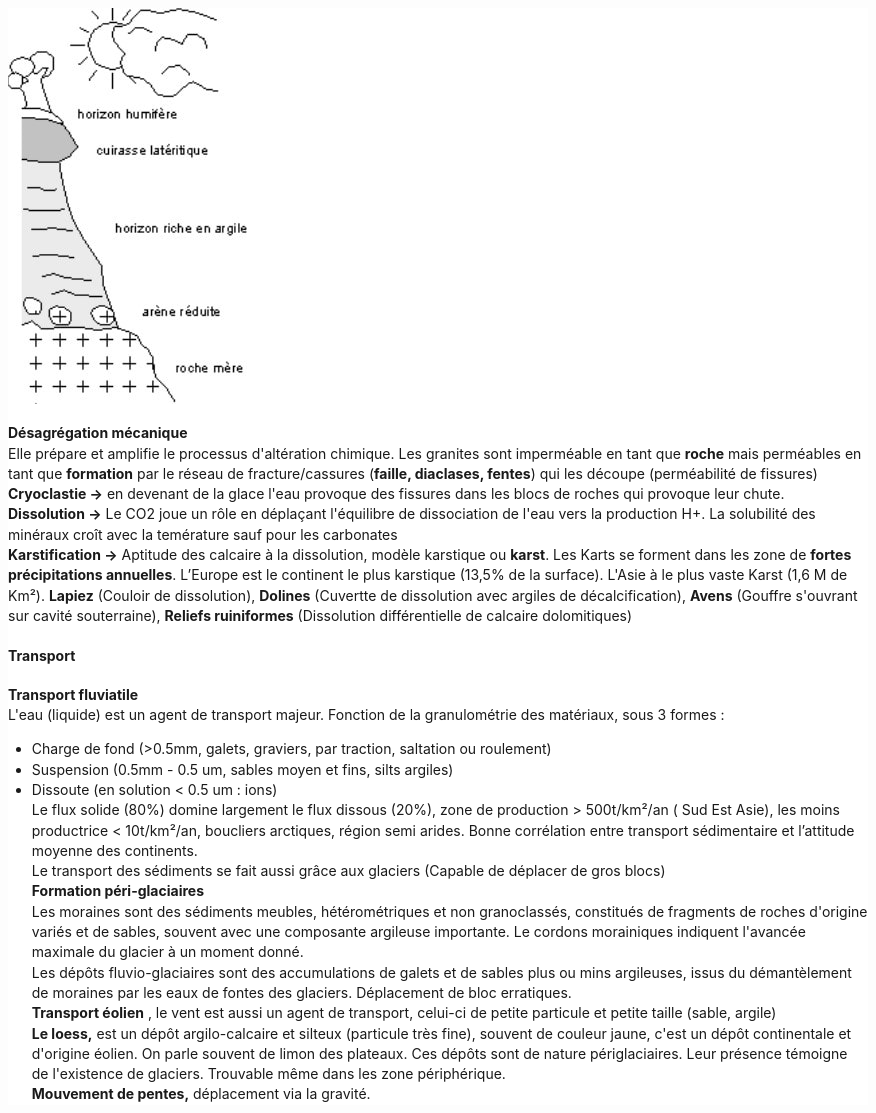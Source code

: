 ![](../.gitbook/assets/laterisation.jpg)

**Désagrégation mécanique**  
Elle prépare et amplifie le processus d'altération chimique. Les granites sont imperméable en tant que **roche** mais perméables en tant que **formation** par le réseau de fracture/cassures \(**faille, diaclases, fentes**\) qui les découpe \(perméabilité de fissures\)  
**Cryoclastie -&gt;** en devenant de la glace l'eau provoque des fissures dans les blocs de roches qui provoque leur chute.  
**Dissolution -&gt;** Le CO2 joue un rôle en déplaçant l'équilibre de dissociation de l'eau vers la production H+. La solubilité des minéraux croît avec la temérature sauf pour les carbonates  
**Karstification -&gt;** Aptitude des calcaire à la dissolution, modèle karstique ou **karst**. Les Karts se forment dans les zone de **fortes précipitations annuelles**. L’Europe est le continent le plus karstique \(13,5% de la surface\). L'Asie à le plus vaste Karst \(1,6 M de Km²\). **Lapiez** \(Couloir de dissolution\), **Dolines** \(Cuvertte de dissolution avec argiles de décalcification\), **Avens** \(Gouffre s'ouvrant sur cavité souterraine\), **Reliefs ruiniformes** \(Dissolution différentielle de calcaire dolomitiques\)

#### Transport

**Transport fluviatile**  
L'eau \(liquide\) est un agent de transport majeur. Fonction de la granulométrie des matériaux, sous 3 formes :   
- Charge de fond \(&gt;0.5mm, galets, graviers, par traction, saltation ou roulement\)  
- Suspension \(0.5mm - 0.5 um, sables moyen et fins, silts argiles\)  
- Dissoute \(en solution &lt; 0.5 um : ions\)  
Le flux solide \(80%\) domine largement le flux dissous \(20%\), zone de production &gt; 500t/km²/an \( Sud Est Asie\), les moins productrice &lt; 10t/km²/an, boucliers arctiques, région semi arides. Bonne corrélation entre transport sédimentaire et l’attitude moyenne des continents.  
Le transport des sédiments se fait aussi grâce aux glaciers \(Capable de déplacer de gros blocs\)  
**Formation péri-glaciaires**  
Les moraines sont des sédiments meubles, hétérométriques et non granoclassés, constitués de fragments de roches d'origine variés et de sables, souvent avec une composante argileuse importante. Le cordons morainiques indiquent l'avancée maximale du glacier à un moment donné.  
Les dépôts fluvio-glaciaires sont des accumulations de galets et de sables plus ou mins argileuses, issus du démantèlement de moraines par les eaux de fontes des glaciers. Déplacement de bloc erratiques.  
**Transport éolien** , le vent est aussi un agent de transport, celui-ci de petite particule et petite taille \(sable, argile\)  
**Le loess,** est un dépôt argilo-calcaire et silteux \(particule très fine\), souvent de couleur jaune, c'est un dépôt continentale et d'origine éolien. On parle souvent de limon des plateaux. Ces dépôts sont de nature périglaciaires. Leur présence témoigne de l'existence de glaciers. Trouvable même dans les zone périphérique.  
**Mouvement de pentes,** déplacement via la gravité.
